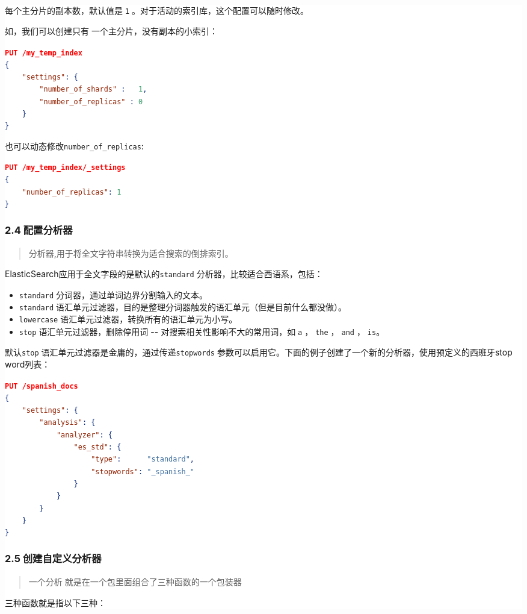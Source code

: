 每个主分片的副本数，默认值是 `1` 。对于活动的索引库，这个配置可以随时修改。

如，我们可以创建只有 一个主分片，没有副本的小索引：

```json
PUT /my_temp_index
{
    "settings": {
        "number_of_shards" :   1,
        "number_of_replicas" : 0
    }
}
```

也可以动态修改`number_of_replicas`:

```json
PUT /my_temp_index/_settings
{
    "number_of_replicas": 1
}
```

### 2.4 配置分析器

> 分析器,用于将全文字符串转换为适合搜索的倒排索引。

ElasticSearch应用于全文字段的是默认的`standard` 分析器，比较适合西语系，包括：

- `standard` 分词器，通过单词边界分割输入的文本。
- `standard` 语汇单元过滤器，目的是整理分词器触发的语汇单元（但是目前什么都没做）。
- `lowercase` 语汇单元过滤器，转换所有的语汇单元为小写。
- `stop` 语汇单元过滤器，删除停用词 -- 对搜索相关性影响不大的常用词，如 `a` ， `the` ， `and` ， `is`。

默认`stop` 语汇单元过滤器是金庸的，通过传递`stopwords` 参数可以启用它。下面的例子创建了一个新的分析器，使用预定义的西班牙stop word列表：

```json
PUT /spanish_docs
{
    "settings": {
        "analysis": {
            "analyzer": {
                "es_std": {
                    "type":      "standard",
                    "stopwords": "_spanish_"
                }
            }
        }
    }
}
```

### 2.5 创建自定义分析器

> 一个分析 就是在一个包里面组合了三种函数的一个包装器

三种函数就是指以下三种：
